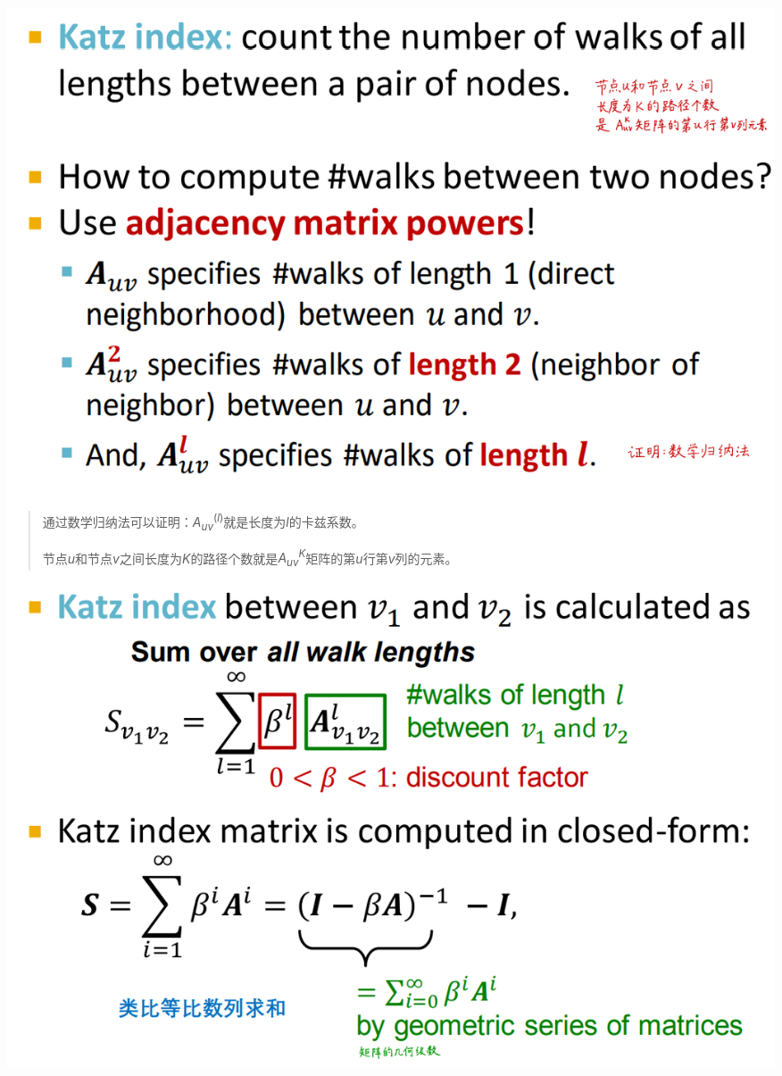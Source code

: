 <img src="image\1676554956403.png" alt="1676554956403"/>

> 通过数学归纳法可以证明：$A_{uv}^{(l)}$就是长度为$l$的卡兹系数。
>
> 节点$u$和节点$v$之间长度为$K$的路径个数就是$A_{uv}^K$矩阵的第$u$行第$v$列的元素。

<img src="image\1676555204400.png" alt="1676555204400"/>
